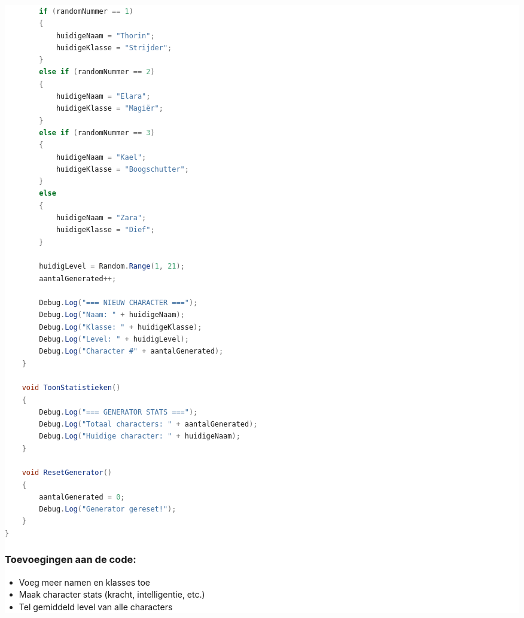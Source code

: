 ```csharp
        if (randomNummer == 1)
        {
            huidigeNaam = "Thorin";
            huidigeKlasse = "Strijder";
        }
        else if (randomNummer == 2)
        {
            huidigeNaam = "Elara";
            huidigeKlasse = "Magiër";
        }
        else if (randomNummer == 3)
        {
            huidigeNaam = "Kael";
            huidigeKlasse = "Boogschutter";
        }
        else
        {
            huidigeNaam = "Zara";
            huidigeKlasse = "Dief";
        }

        huidigLevel = Random.Range(1, 21);
        aantalGenerated++;

        Debug.Log("=== NIEUW CHARACTER ===");
        Debug.Log("Naam: " + huidigeNaam);
        Debug.Log("Klasse: " + huidigeKlasse);
        Debug.Log("Level: " + huidigLevel);
        Debug.Log("Character #" + aantalGenerated);
    }

    void ToonStatistieken()
    {
        Debug.Log("=== GENERATOR STATS ===");
        Debug.Log("Totaal characters: " + aantalGenerated);
        Debug.Log("Huidige character: " + huidigeNaam);
    }

    void ResetGenerator()
    {
        aantalGenerated = 0;
        Debug.Log("Generator gereset!");
    }
}
```

### Toevoegingen aan de code:

- Voeg meer namen en klasses toe
- Maak character stats (kracht, intelligentie, etc.)
- Tel gemiddeld level van alle characters
